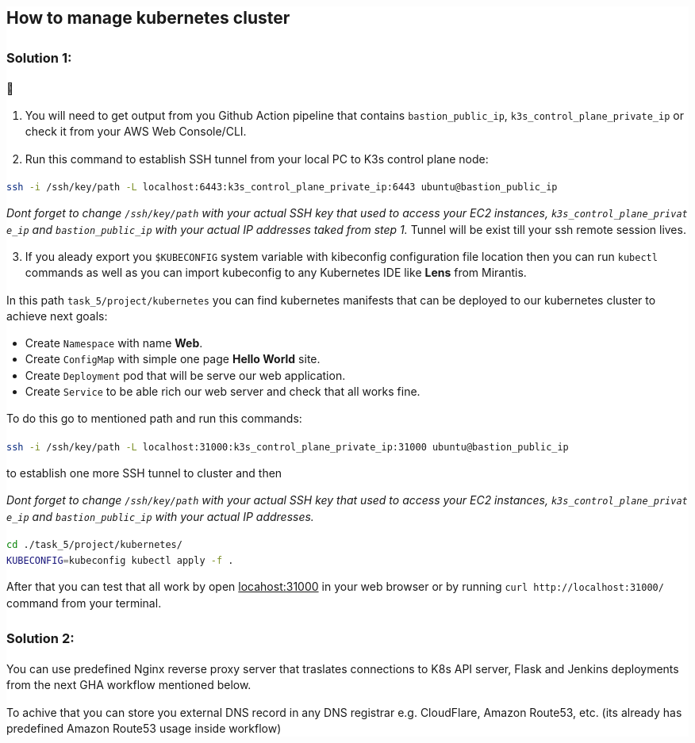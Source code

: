 ## How to manage kubernetes cluster

### Solution 1:

🔧

1. You will need to get output from you Github Action pipeline that contains `bastion_public_ip`, `k3s_control_plane_private_ip` or check it from your AWS Web Console/CLI.

1. Run this command to establish SSH tunnel from your local PC to K3s control plane node:

```bash
ssh -i /ssh/key/path -L localhost:6443:k3s_control_plane_private_ip:6443 ubuntu@bastion_public_ip
```

*Dont forget to change `/ssh/key/path` with your actual SSH key that used to access your EC2 instances, `k3s_control_plane_private_ip` and `bastion_public_ip` with your actual IP addresses taked from step 1.*
Tunnel will be exist till your ssh remote session lives.

3. If you aleady export you `$KUBECONFIG` system variable with kibeconfig configuration file location then you can run `kubectl` commands as well as you can import kubeconfig to any Kubernetes IDE like **Lens** from Mirantis.

In this path `task_5/project/kubernetes` you can find kubernetes manifests that can be deployed to our kubernetes cluster to achieve next goals:

- Create `Namespace` with name **Web**.
- Create `ConfigMap` with simple one page **Hello World** site.
- Create `Deployment` pod that will be serve our web application.
- Create `Service` to be able rich our web server and check that all works fine.

To do this go to mentioned path and run this commands:

```bash
ssh -i /ssh/key/path -L localhost:31000:k3s_control_plane_private_ip:31000 ubuntu@bastion_public_ip
```

to establish one more SSH tunnel to cluster and then

*Dont forget to change `/ssh/key/path` with your actual SSH key that used to access your EC2 instances,  `k3s_control_plane_private_ip` and `bastion_public_ip` with your actual IP addresses.*

```bash
cd ./task_5/project/kubernetes/
KUBECONFIG=kubeconfig kubectl apply -f .
```

After that you can test that all work by open [locahost:31000](http://localhost:31000/) in your web browser or by running `curl http://localhost:31000/` command from your terminal.

### Solution 2:

You can use predefined Nginx reverse proxy server that traslates connections to K8s API server, Flask and Jenkins deployments from the next GHA workflow mentioned below.

To achive that you can store you external DNS record in any DNS registrar e.g. CloudFlare, Amazon Route53, etc. (its already has predefined Amazon Route53 usage inside workflow)
